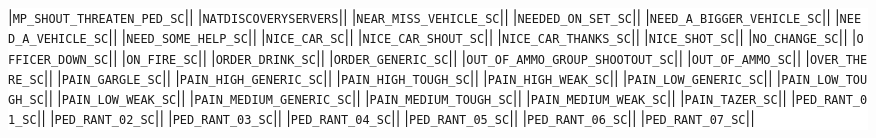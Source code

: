 |`MP_SHOUT_THREATEN_PED_SC`||
|`NATDISCOVERYSERVERS`||
|`NEAR_MISS_VEHICLE_SC`||
|`NEEDED_ON_SET_SC`||
|`NEED_A_BIGGER_VEHICLE_SC`||
|`NEED_A_VEHICLE_SC`||
|`NEED_SOME_HELP_SC`||
|`NICE_CAR_SC`||
|`NICE_CAR_SHOUT_SC`||
|`NICE_CAR_THANKS_SC`||
|`NICE_SHOT_SC`||
|`NO_CHANGE_SC`||
|`OFFICER_DOWN_SC`||
|`ON_FIRE_SC`||
|`ORDER_DRINK_SC`||
|`ORDER_GENERIC_SC`||
|`OUT_OF_AMMO_GROUP_SHOOTOUT_SC`||
|`OUT_OF_AMMO_SC`||
|`OVER_THERE_SC`||
|`PAIN_GARGLE_SC`||
|`PAIN_HIGH_GENERIC_SC`||
|`PAIN_HIGH_TOUGH_SC`||
|`PAIN_HIGH_WEAK_SC`||
|`PAIN_LOW_GENERIC_SC`||
|`PAIN_LOW_TOUGH_SC`||
|`PAIN_LOW_WEAK_SC`||
|`PAIN_MEDIUM_GENERIC_SC`||
|`PAIN_MEDIUM_TOUGH_SC`||
|`PAIN_MEDIUM_WEAK_SC`||
|`PAIN_TAZER_SC`||
|`PED_RANT_01_SC`||
|`PED_RANT_02_SC`||
|`PED_RANT_03_SC`||
|`PED_RANT_04_SC`||
|`PED_RANT_05_SC`||
|`PED_RANT_06_SC`||
|`PED_RANT_07_SC`||